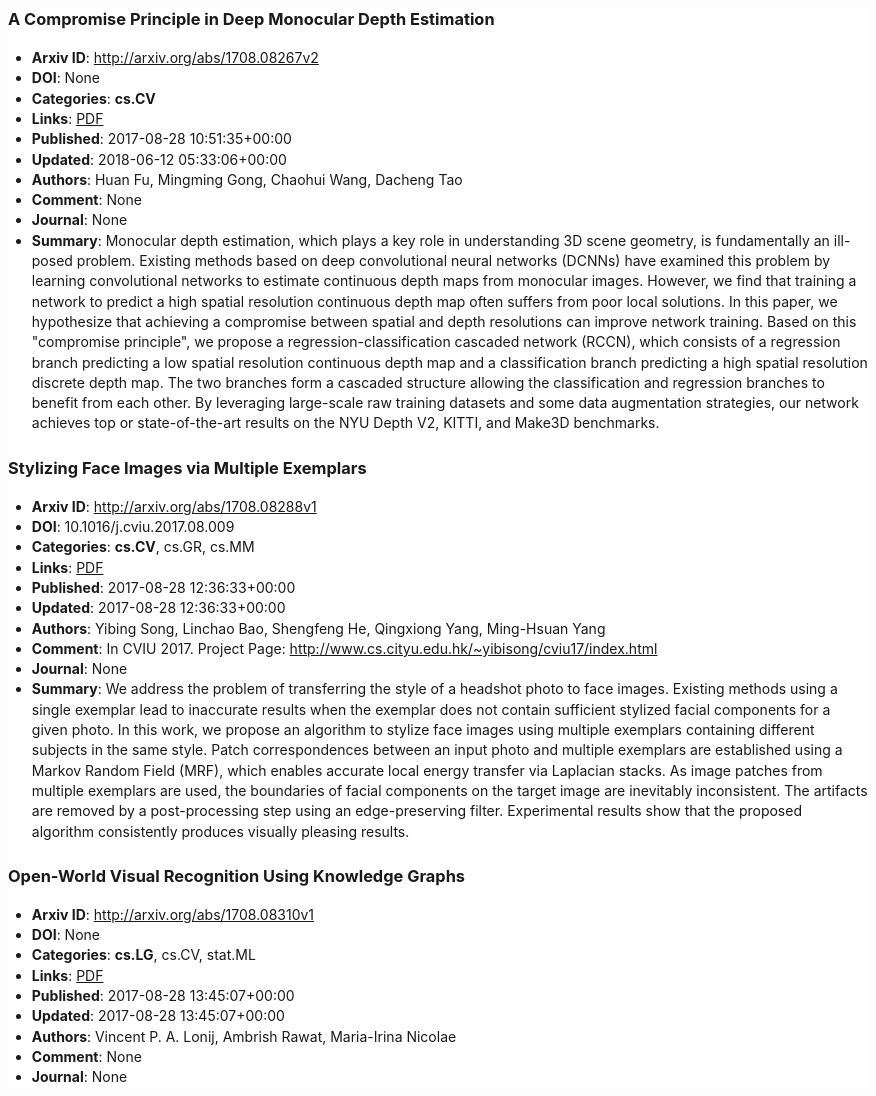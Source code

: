 

### A Compromise Principle in Deep Monocular Depth Estimation
- **Arxiv ID**: http://arxiv.org/abs/1708.08267v2
- **DOI**: None
- **Categories**: **cs.CV**
- **Links**: [PDF](http://arxiv.org/pdf/1708.08267v2)
- **Published**: 2017-08-28 10:51:35+00:00
- **Updated**: 2018-06-12 05:33:06+00:00
- **Authors**: Huan Fu, Mingming Gong, Chaohui Wang, Dacheng Tao
- **Comment**: None
- **Journal**: None
- **Summary**: Monocular depth estimation, which plays a key role in understanding 3D scene geometry, is fundamentally an ill-posed problem. Existing methods based on deep convolutional neural networks (DCNNs) have examined this problem by learning convolutional networks to estimate continuous depth maps from monocular images. However, we find that training a network to predict a high spatial resolution continuous depth map often suffers from poor local solutions. In this paper, we hypothesize that achieving a compromise between spatial and depth resolutions can improve network training. Based on this "compromise principle", we propose a regression-classification cascaded network (RCCN), which consists of a regression branch predicting a low spatial resolution continuous depth map and a classification branch predicting a high spatial resolution discrete depth map. The two branches form a cascaded structure allowing the classification and regression branches to benefit from each other. By leveraging large-scale raw training datasets and some data augmentation strategies, our network achieves top or state-of-the-art results on the NYU Depth V2, KITTI, and Make3D benchmarks.



### Stylizing Face Images via Multiple Exemplars
- **Arxiv ID**: http://arxiv.org/abs/1708.08288v1
- **DOI**: 10.1016/j.cviu.2017.08.009
- **Categories**: **cs.CV**, cs.GR, cs.MM
- **Links**: [PDF](http://arxiv.org/pdf/1708.08288v1)
- **Published**: 2017-08-28 12:36:33+00:00
- **Updated**: 2017-08-28 12:36:33+00:00
- **Authors**: Yibing Song, Linchao Bao, Shengfeng He, Qingxiong Yang, Ming-Hsuan Yang
- **Comment**: In CVIU 2017. Project Page:
  http://www.cs.cityu.edu.hk/~yibisong/cviu17/index.html
- **Journal**: None
- **Summary**: We address the problem of transferring the style of a headshot photo to face images. Existing methods using a single exemplar lead to inaccurate results when the exemplar does not contain sufficient stylized facial components for a given photo. In this work, we propose an algorithm to stylize face images using multiple exemplars containing different subjects in the same style. Patch correspondences between an input photo and multiple exemplars are established using a Markov Random Field (MRF), which enables accurate local energy transfer via Laplacian stacks. As image patches from multiple exemplars are used, the boundaries of facial components on the target image are inevitably inconsistent. The artifacts are removed by a post-processing step using an edge-preserving filter. Experimental results show that the proposed algorithm consistently produces visually pleasing results.



### Open-World Visual Recognition Using Knowledge Graphs
- **Arxiv ID**: http://arxiv.org/abs/1708.08310v1
- **DOI**: None
- **Categories**: **cs.LG**, cs.CV, stat.ML
- **Links**: [PDF](http://arxiv.org/pdf/1708.08310v1)
- **Published**: 2017-08-28 13:45:07+00:00
- **Updated**: 2017-08-28 13:45:07+00:00
- **Authors**: Vincent P. A. Lonij, Ambrish Rawat, Maria-Irina Nicolae
- **Comment**: None
- **Journal**: None